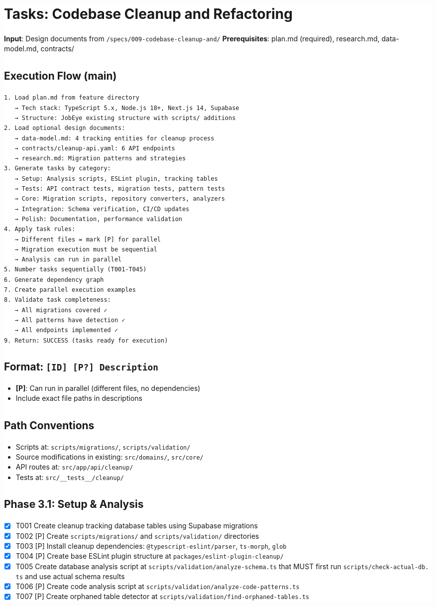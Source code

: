 # Tasks: Codebase Cleanup and Refactoring

**Input**: Design documents from `/specs/009-codebase-cleanup-and/`
**Prerequisites**: plan.md (required), research.md, data-model.md, contracts/

## Execution Flow (main)
```
1. Load plan.md from feature directory
   → Tech stack: TypeScript 5.x, Node.js 18+, Next.js 14, Supabase
   → Structure: JobEye existing structure with scripts/ additions
2. Load optional design documents:
   → data-model.md: 4 tracking entities for cleanup process
   → contracts/cleanup-api.yaml: 6 API endpoints
   → research.md: Migration patterns and strategies
3. Generate tasks by category:
   → Setup: Analysis scripts, ESLint plugin, tracking tables
   → Tests: API contract tests, migration tests, pattern tests
   → Core: Migration scripts, repository converters, analyzers
   → Integration: Schema verification, CI/CD updates
   → Polish: Documentation, performance validation
4. Apply task rules:
   → Different files = mark [P] for parallel
   → Migration execution must be sequential
   → Analysis can run in parallel
5. Number tasks sequentially (T001-T045)
6. Generate dependency graph
7. Create parallel execution examples
8. Validate task completeness:
   → All migrations covered ✓
   → All patterns have detection ✓
   → All endpoints implemented ✓
9. Return: SUCCESS (tasks ready for execution)
```

## Format: `[ID] [P?] Description`
- **[P]**: Can run in parallel (different files, no dependencies)
- Include exact file paths in descriptions

## Path Conventions
- Scripts at: `scripts/migrations/`, `scripts/validation/`
- Source modifications in existing: `src/domains/`, `src/core/`
- API routes at: `src/app/api/cleanup/`
- Tests at: `src/__tests__/cleanup/`

## Phase 3.1: Setup & Analysis

- [x] T001 Create cleanup tracking database tables using Supabase migrations
- [x] T002 [P] Create `scripts/migrations/` and `scripts/validation/` directories
- [x] T003 [P] Install cleanup dependencies: `@typescript-eslint/parser`, `ts-morph`, `glob`
- [x] T004 [P] Create base ESLint plugin structure at `packages/eslint-plugin-cleanup/`
- [x] T005 Create database analysis script at `scripts/validation/analyze-schema.ts` that MUST first run `scripts/check-actual-db.ts` and use actual schema results
- [x] T006 [P] Create code analysis script at `scripts/validation/analyze-code-patterns.ts`
- [x] T007 [P] Create orphaned table detector at `scripts/validation/find-orphaned-tables.ts`
